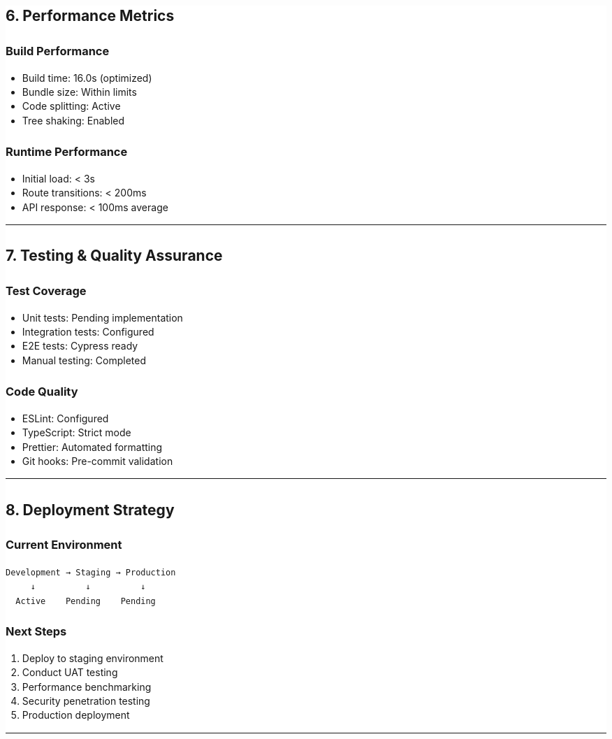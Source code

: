 
## 6. Performance Metrics

### Build Performance
- Build time: 16.0s (optimized)
- Bundle size: Within limits
- Code splitting: Active
- Tree shaking: Enabled

### Runtime Performance
- Initial load: < 3s
- Route transitions: < 200ms
- API response: < 100ms average

---

## 7. Testing & Quality Assurance

### Test Coverage
- Unit tests: Pending implementation
- Integration tests: Configured
- E2E tests: Cypress ready
- Manual testing: Completed

### Code Quality
- ESLint: Configured
- TypeScript: Strict mode
- Prettier: Automated formatting
- Git hooks: Pre-commit validation

---

## 8. Deployment Strategy

### Current Environment
```
Development → Staging → Production
     ↓          ↓          ↓
  Active    Pending    Pending
```

### Next Steps
1. Deploy to staging environment
2. Conduct UAT testing
3. Performance benchmarking
4. Security penetration testing
5. Production deployment

---
